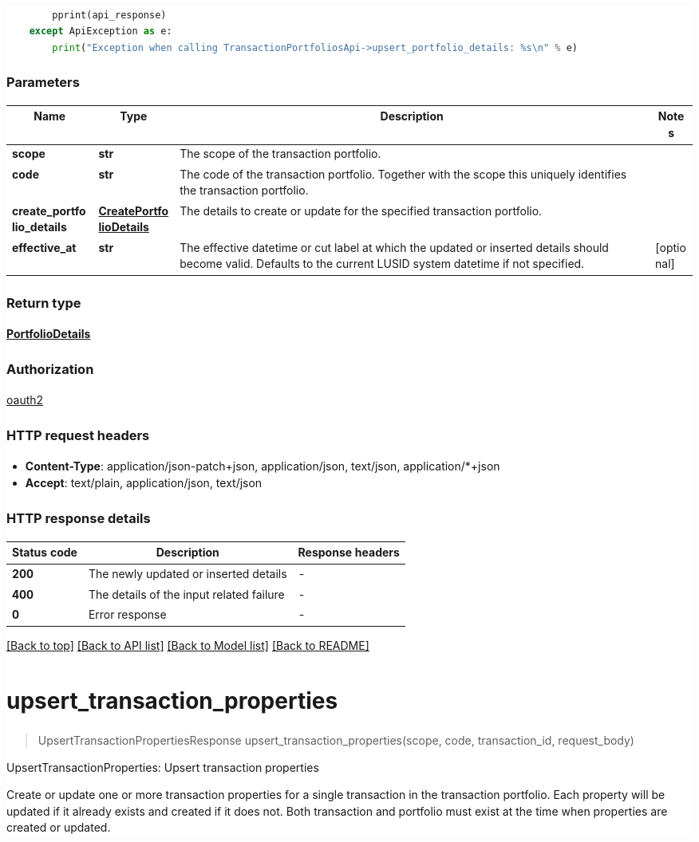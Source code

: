 ```python
        pprint(api_response)
    except ApiException as e:
        print("Exception when calling TransactionPortfoliosApi->upsert_portfolio_details: %s\n" % e)
```

### Parameters

Name | Type | Description  | Notes
------------- | ------------- | ------------- | -------------
 **scope** | **str**| The scope of the transaction portfolio. | 
 **code** | **str**| The code of the transaction portfolio. Together with the               scope this uniquely identifies the transaction portfolio. | 
 **create_portfolio_details** | [**CreatePortfolioDetails**](CreatePortfolioDetails.md)| The details to create or update for the specified transaction portfolio. | 
 **effective_at** | **str**| The effective datetime or cut label at which the updated or inserted details should become valid.               Defaults to the current LUSID system datetime if not specified. | [optional] 

### Return type

[**PortfolioDetails**](PortfolioDetails.md)

### Authorization

[oauth2](../README.md#oauth2)

### HTTP request headers

 - **Content-Type**: application/json-patch+json, application/json, text/json, application/*+json
 - **Accept**: text/plain, application/json, text/json

### HTTP response details
| Status code | Description | Response headers |
|-------------|-------------|------------------|
**200** | The newly updated or inserted details |  -  |
**400** | The details of the input related failure |  -  |
**0** | Error response |  -  |

[[Back to top]](#) [[Back to API list]](../README.md#documentation-for-api-endpoints) [[Back to Model list]](../README.md#documentation-for-models) [[Back to README]](../README.md)

# **upsert_transaction_properties**
> UpsertTransactionPropertiesResponse upsert_transaction_properties(scope, code, transaction_id, request_body)

UpsertTransactionProperties: Upsert transaction properties

Create or update one or more transaction properties for a single transaction in the transaction portfolio.  Each property will be updated if it already exists and created if it does not.  Both transaction and portfolio must exist at the time when properties are created or updated.
